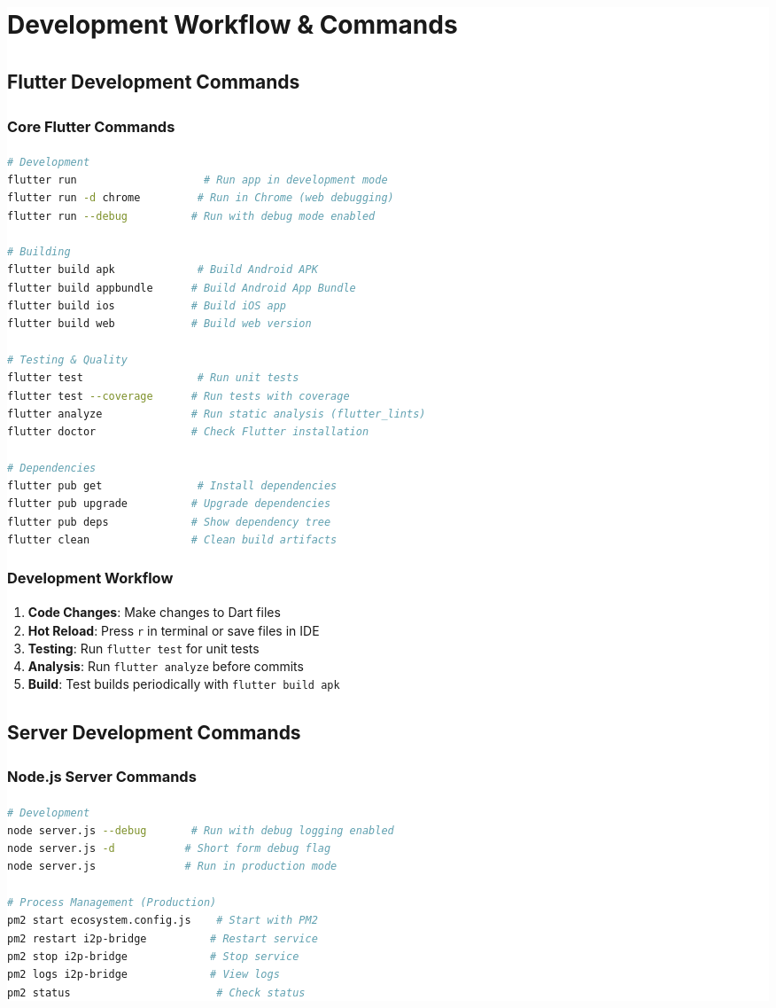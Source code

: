 # Development Workflow & Commands

## Flutter Development Commands

### Core Flutter Commands
```bash
# Development
flutter run                    # Run app in development mode
flutter run -d chrome         # Run in Chrome (web debugging)
flutter run --debug          # Run with debug mode enabled

# Building
flutter build apk             # Build Android APK
flutter build appbundle      # Build Android App Bundle
flutter build ios            # Build iOS app
flutter build web            # Build web version

# Testing & Quality
flutter test                  # Run unit tests
flutter test --coverage      # Run tests with coverage
flutter analyze              # Run static analysis (flutter_lints)
flutter doctor               # Check Flutter installation

# Dependencies
flutter pub get               # Install dependencies
flutter pub upgrade          # Upgrade dependencies
flutter pub deps             # Show dependency tree
flutter clean                # Clean build artifacts
```

### Development Workflow
1. **Code Changes**: Make changes to Dart files
2. **Hot Reload**: Press `r` in terminal or save files in IDE
3. **Testing**: Run `flutter test` for unit tests
4. **Analysis**: Run `flutter analyze` before commits
5. **Build**: Test builds periodically with `flutter build apk`

## Server Development Commands

### Node.js Server Commands
```bash
# Development
node server.js --debug       # Run with debug logging enabled
node server.js -d           # Short form debug flag
node server.js              # Run in production mode

# Process Management (Production)
pm2 start ecosystem.config.js    # Start with PM2
pm2 restart i2p-bridge          # Restart service
pm2 stop i2p-bridge             # Stop service
pm2 logs i2p-bridge             # View logs
pm2 status                       # Check status
```
